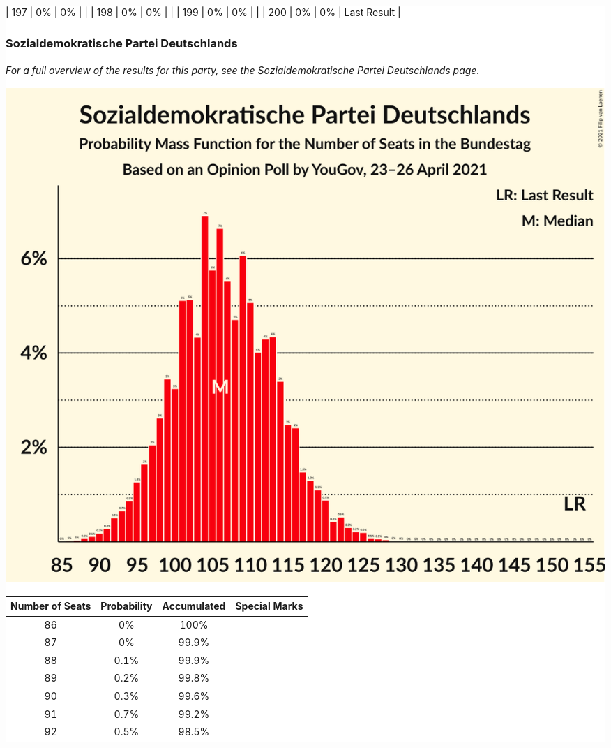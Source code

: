 | 197 | 0% | 0% |  |
| 198 | 0% | 0% |  |
| 199 | 0% | 0% |  |
| 200 | 0% | 0% | Last Result |

### Sozialdemokratische Partei Deutschlands

*For a full overview of the results for this party, see the [Sozialdemokratische Partei Deutschlands](party-sozialdemokratischeparteideutschlands.html) page.*

![Graph with seats probability mass function not yet produced](2021-04-26-YouGov-seats-pmf-sozialdemokratischeparteideutschlands.png "Seats Probability Mass Function")

| Number of Seats | Probability | Accumulated | Special Marks |
|:---------------:|:-----------:|:-----------:|:-------------:|
| 86 | 0% | 100% |  |
| 87 | 0% | 99.9% |  |
| 88 | 0.1% | 99.9% |  |
| 89 | 0.2% | 99.8% |  |
| 90 | 0.3% | 99.6% |  |
| 91 | 0.7% | 99.2% |  |
| 92 | 0.5% | 98.5% |  |
